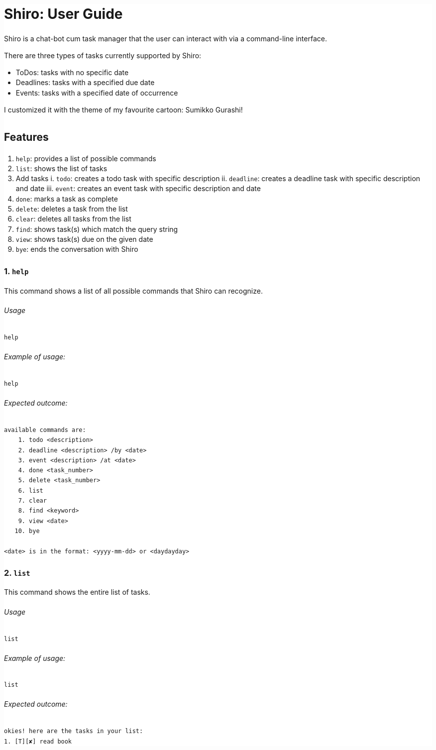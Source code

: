 # Shiro: User Guide

Shiro is a chat-bot cum task manager that the user can interact with via a command-line interface.

There are three types of tasks currently supported by Shiro:
* ToDos: tasks with no specific date
* Deadlines: tasks with a specified due date
* Events: tasks with a specified date of occurrence

I customized it with the theme of my favourite cartoon: Sumikko Gurashi!

## Features 
1. ```help```: provides a list of possible commands
2. ```list```: shows the list of tasks
3. Add tasks
	i. ```todo```: creates a todo task with specific description
   ii. ```deadline```: creates a deadline task with specific description and date
  iii. ```event```: creates an event task with specific description and date
4. ```done```: marks a task as complete
5. ```delete```: deletes a task from the list
6. ```clear```: deletes all tasks from the list
7. ```find```: shows task(s) which match the query string
8. ```view```: shows task(s) due on the given date
9. ```bye```: ends the conversation with Shiro

### 1. ```help```
This command shows a list of all possible commands that Shiro can recognize.

###### Usage
```help```

###### Example of usage: 
```help```

###### Expected outcome:
```
available commands are:
	1. todo <description>
	2. deadline <description> /by <date>
	3. event <description> /at <date>
	4. done <task_number>
	5. delete <task_number>
	6. list
	7. clear
	8. find <keyword>
	9. view <date>
   10. bye
	
<date> is in the format: <yyyy-mm-dd> or <daydayday>
```

### 2. ```list```
This command shows the entire list of tasks.

###### Usage
```list```

###### Example of usage: 
```list```

###### Expected outcome:
```
okies! here are the tasks in your list:
1. [T][✘] read book